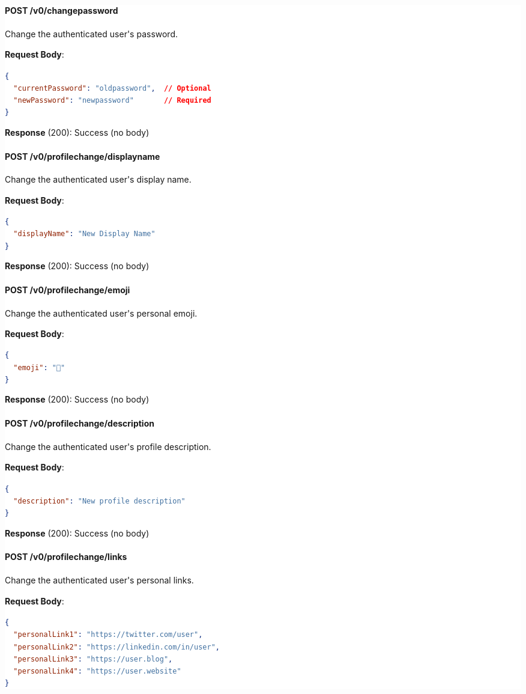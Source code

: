 #### POST /v0/changepassword

Change the authenticated user's password.

**Request Body**:
```json
{
  "currentPassword": "oldpassword",  // Optional
  "newPassword": "newpassword"       // Required
}
```

**Response** (200): Success (no body)

#### POST /v0/profilechange/displayname

Change the authenticated user's display name.

**Request Body**:
```json
{
  "displayName": "New Display Name"
}
```

**Response** (200): Success (no body)

#### POST /v0/profilechange/emoji

Change the authenticated user's personal emoji.

**Request Body**:
```json
{
  "emoji": "🚀"
}
```

**Response** (200): Success (no body)

#### POST /v0/profilechange/description

Change the authenticated user's profile description.

**Request Body**:
```json
{
  "description": "New profile description"
}
```

**Response** (200): Success (no body)

#### POST /v0/profilechange/links

Change the authenticated user's personal links.

**Request Body**:
```json
{
  "personalLink1": "https://twitter.com/user",
  "personalLink2": "https://linkedin.com/in/user",
  "personalLink3": "https://user.blog",
  "personalLink4": "https://user.website"
}
```
